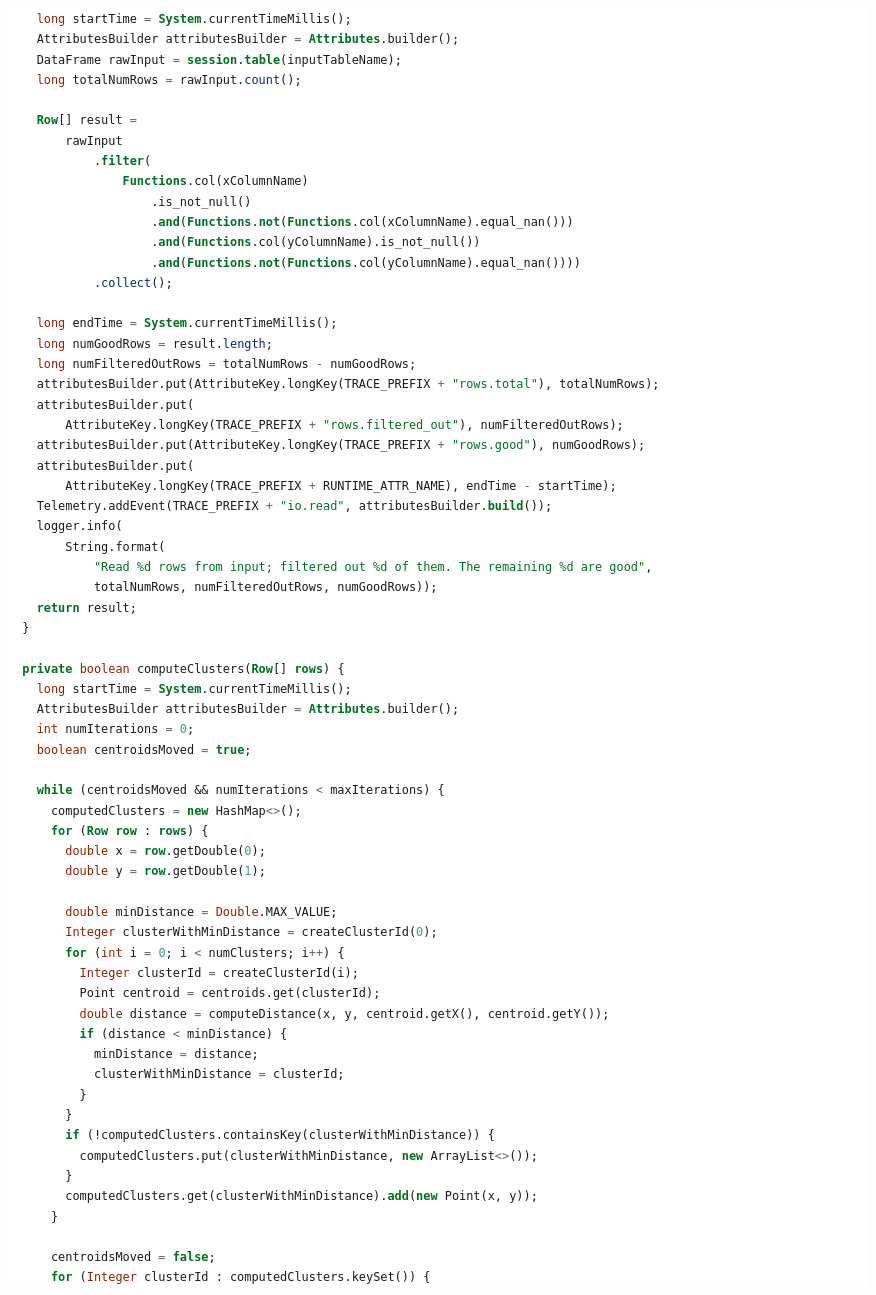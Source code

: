 ```sql
    long startTime = System.currentTimeMillis();
    AttributesBuilder attributesBuilder = Attributes.builder();
    DataFrame rawInput = session.table(inputTableName);
    long totalNumRows = rawInput.count();

    Row[] result =
        rawInput
            .filter(
                Functions.col(xColumnName)
                    .is_not_null()
                    .and(Functions.not(Functions.col(xColumnName).equal_nan()))
                    .and(Functions.col(yColumnName).is_not_null())
                    .and(Functions.not(Functions.col(yColumnName).equal_nan())))
            .collect();

    long endTime = System.currentTimeMillis();
    long numGoodRows = result.length;
    long numFilteredOutRows = totalNumRows - numGoodRows;
    attributesBuilder.put(AttributeKey.longKey(TRACE_PREFIX + "rows.total"), totalNumRows);
    attributesBuilder.put(
        AttributeKey.longKey(TRACE_PREFIX + "rows.filtered_out"), numFilteredOutRows);
    attributesBuilder.put(AttributeKey.longKey(TRACE_PREFIX + "rows.good"), numGoodRows);
    attributesBuilder.put(
        AttributeKey.longKey(TRACE_PREFIX + RUNTIME_ATTR_NAME), endTime - startTime);
    Telemetry.addEvent(TRACE_PREFIX + "io.read", attributesBuilder.build());
    logger.info(
        String.format(
            "Read %d rows from input; filtered out %d of them. The remaining %d are good",
            totalNumRows, numFilteredOutRows, numGoodRows));
    return result;
  }

  private boolean computeClusters(Row[] rows) {
    long startTime = System.currentTimeMillis();
    AttributesBuilder attributesBuilder = Attributes.builder();
    int numIterations = 0;
    boolean centroidsMoved = true;

    while (centroidsMoved && numIterations < maxIterations) {
      computedClusters = new HashMap<>();
      for (Row row : rows) {
        double x = row.getDouble(0);
        double y = row.getDouble(1);

        double minDistance = Double.MAX_VALUE;
        Integer clusterWithMinDistance = createClusterId(0);
        for (int i = 0; i < numClusters; i++) {
          Integer clusterId = createClusterId(i);
          Point centroid = centroids.get(clusterId);
          double distance = computeDistance(x, y, centroid.getX(), centroid.getY());
          if (distance < minDistance) {
            minDistance = distance;
            clusterWithMinDistance = clusterId;
          }
        }
        if (!computedClusters.containsKey(clusterWithMinDistance)) {
          computedClusters.put(clusterWithMinDistance, new ArrayList<>());
        }
        computedClusters.get(clusterWithMinDistance).add(new Point(x, y));
      }

      centroidsMoved = false;
      for (Integer clusterId : computedClusters.keySet()) {
```